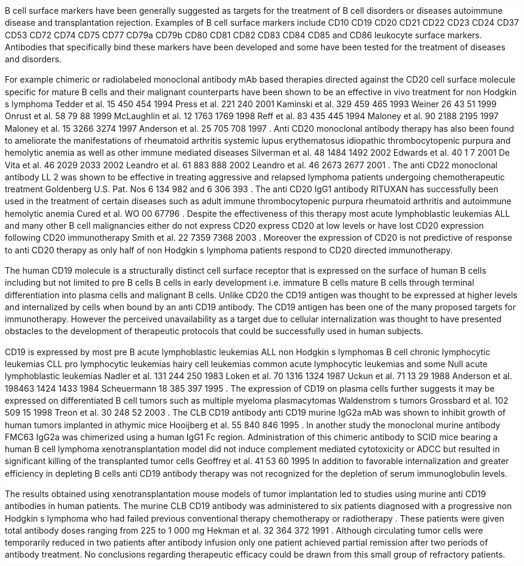 B cell surface markers have been generally suggested as targets for the treatment of B cell disorders or diseases autoimmune disease and transplantation rejection. Examples of B cell surface markers include CD10 CD19 CD20 CD21 CD22 CD23 CD24 CD37 CD53 CD72 CD74 CD75 CD77 CD79a CD79b CD80 CD81 CD82 CD83 CD84 CD85 and CD86 leukocyte surface markers. Antibodies that specifically bind these markers have been developed and some have been tested for the treatment of diseases and disorders.

For example chimeric or radiolabeled monoclonal antibody mAb based therapies directed against the CD20 cell surface molecule specific for mature B cells and their malignant counterparts have been shown to be an effective in vivo treatment for non Hodgkin s lymphoma Tedder et al. 15 450 454 1994 Press et al. 221 240 2001 Kaminski et al. 329 459 465 1993 Weiner 26 43 51 1999 Onrust et al. 58 79 88 1999 McLaughlin et al. 12 1763 1769 1998 Reff et al. 83 435 445 1994 Maloney et al. 90 2188 2195 1997 Maloney et al. 15 3266 3274 1997 Anderson et al. 25 705 708 1997 . Anti CD20 monoclonal antibody therapy has also been found to ameliorate the manifestations of rheumatoid arthritis systemic lupus erythematosus idiopathic thrombocytopenic purpura and hemolytic anemia as well as other immune mediated diseases Silverman et al. 48 1484 1492 2002 Edwards et al. 40 1 7 2001 De Vita et al. 46 2029 2033 2002 Leandro et al. 61 883 888 2002 Leandro et al. 46 2673 2677 2001 . The anti CD22 monoclonal antibody LL 2 was shown to be effective in treating aggressive and relapsed lymphoma patients undergoing chemotherapeutic treatment Goldenberg U.S. Pat. Nos 6 134 982 and 6 306 393 . The anti CD20 IgG1 antibody RITUXAN has successfully been used in the treatment of certain diseases such as adult immune thrombocytopenic purpura rheumatoid arthritis and autoimmune hemolytic anemia Cured et al. WO 00 67796 . Despite the effectiveness of this therapy most acute lymphoblastic leukemias ALL and many other B cell malignancies either do not express CD20 express CD20 at low levels or have lost CD20 expression following CD20 immunotherapy Smith et al. 22 7359 7368 2003 . Moreover the expression of CD20 is not predictive of response to anti CD20 therapy as only half of non Hodgkin s lymphoma patients respond to CD20 directed immunotherapy.

The human CD19 molecule is a structurally distinct cell surface receptor that is expressed on the surface of human B cells including but not limited to pre B cells B cells in early development i.e. immature B cells mature B cells through terminal differentiation into plasma cells and malignant B cells. Unlike CD20 the CD19 antigen was thought to be expressed at higher levels and internalized by cells when bound by an anti CD19 antibody. The CD19 antigen has been one of the many proposed targets for immunotherapy. However the perceived unavailability as a target due to cellular internalization was thought to have presented obstacles to the development of therapeutic protocols that could be successfully used in human subjects.

CD19 is expressed by most pre B acute lymphoblastic leukemias ALL non Hodgkin s lymphomas B cell chronic lymphocytic leukemias CLL pro lymphocytic leukemias hairy cell leukemias common acute lymphocytic leukemias and some Null acute lymphoblastic leukemias Nadler et al. 131 244 250 1983 Loken et al. 70 1316 1324 1987 Uckun et al. 71 13 29 1988 Anderson et al. 198463 1424 1433 1984 Scheuermann 18 385 397 1995 . The expression of CD19 on plasma cells further suggests it may be expressed on differentiated B cell tumors such as multiple myeloma plasmacytomas Waldenstrom s tumors Grossbard et al. 102 509 15 1998 Treon et al. 30 248 52 2003 . The CLB CD19 antibody anti CD19 murine IgG2a mAb was shown to inhibit growth of human tumors implanted in athymic mice Hooijberg et al. 55 840 846 1995 . In another study the monoclonal murine antibody FMC63 IgG2a was chimerized using a human IgG1 Fc region. Administration of this chimeric antibody to SCID mice bearing a human B cell lymphoma xenotransplantation model did not induce complement mediated cytotoxicity or ADCC but resulted in significant killing of the transplanted tumor cells Geoffrey et al. 41 53 60 1995 In addition to favorable internalization and greater efficiency in depleting B cells anti CD19 antibody therapy was not recognized for the depletion of serum immunoglobulin levels.

The results obtained using xenotransplantation mouse models of tumor implantation led to studies using murine anti CD19 antibodies in human patients. The murine CLB CD19 antibody was administered to six patients diagnosed with a progressive non Hodgkin s lymphoma who had failed previous conventional therapy chemotherapy or radiotherapy . These patients were given total antibody doses ranging from 225 to 1 000 mg Hekman et al. 32 364 372 1991 . Although circulating tumor cells were temporarily reduced in two patients after antibody infusion only one patient achieved partial remission after two periods of antibody treatment. No conclusions regarding therapeutic efficacy could be drawn from this small group of refractory patients.
